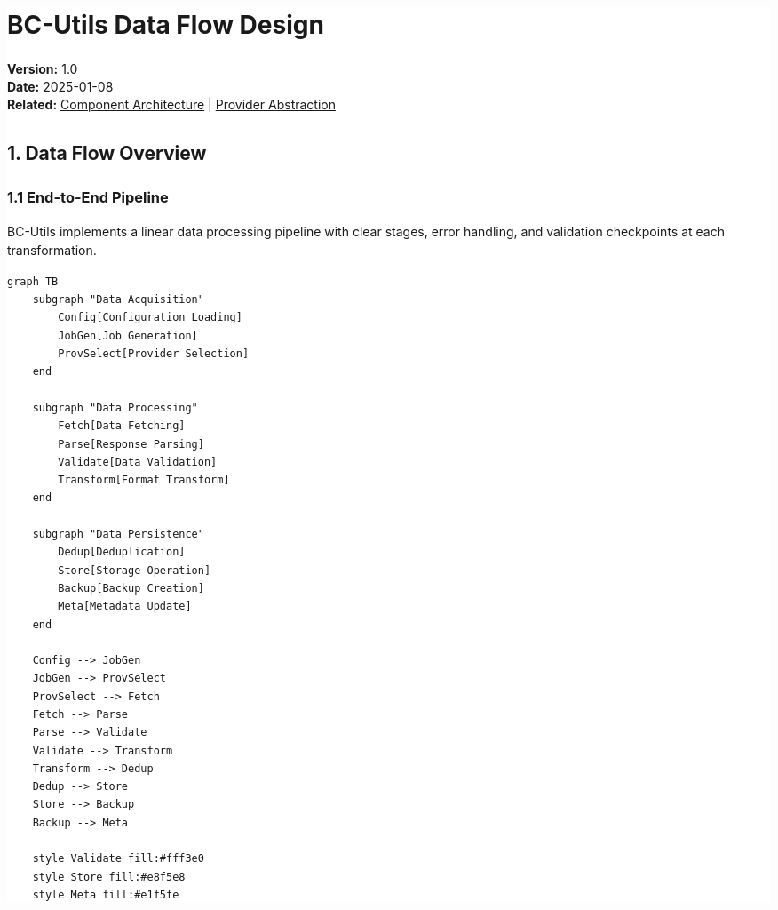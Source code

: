 # BC-Utils Data Flow Design

**Version:** 1.0  
**Date:** 2025-01-08  
**Related:** [Component Architecture](02-component-architecture.md) | [Provider Abstraction](04-provider-abstraction.md)

## 1. Data Flow Overview

### 1.1 End-to-End Pipeline
BC-Utils implements a linear data processing pipeline with clear stages, error handling, and validation checkpoints at each transformation.

```mermaid
graph TB
    subgraph "Data Acquisition"
        Config[Configuration Loading]
        JobGen[Job Generation]
        ProvSelect[Provider Selection]
    end
    
    subgraph "Data Processing"
        Fetch[Data Fetching]
        Parse[Response Parsing]
        Validate[Data Validation]
        Transform[Format Transform]
    end
    
    subgraph "Data Persistence"
        Dedup[Deduplication]
        Store[Storage Operation]
        Backup[Backup Creation]
        Meta[Metadata Update]
    end
    
    Config --> JobGen
    JobGen --> ProvSelect
    ProvSelect --> Fetch
    Fetch --> Parse
    Parse --> Validate
    Validate --> Transform
    Transform --> Dedup
    Dedup --> Store
    Store --> Backup
    Backup --> Meta
    
    style Validate fill:#fff3e0
    style Store fill:#e8f5e8
    style Meta fill:#e1f5fe
```

